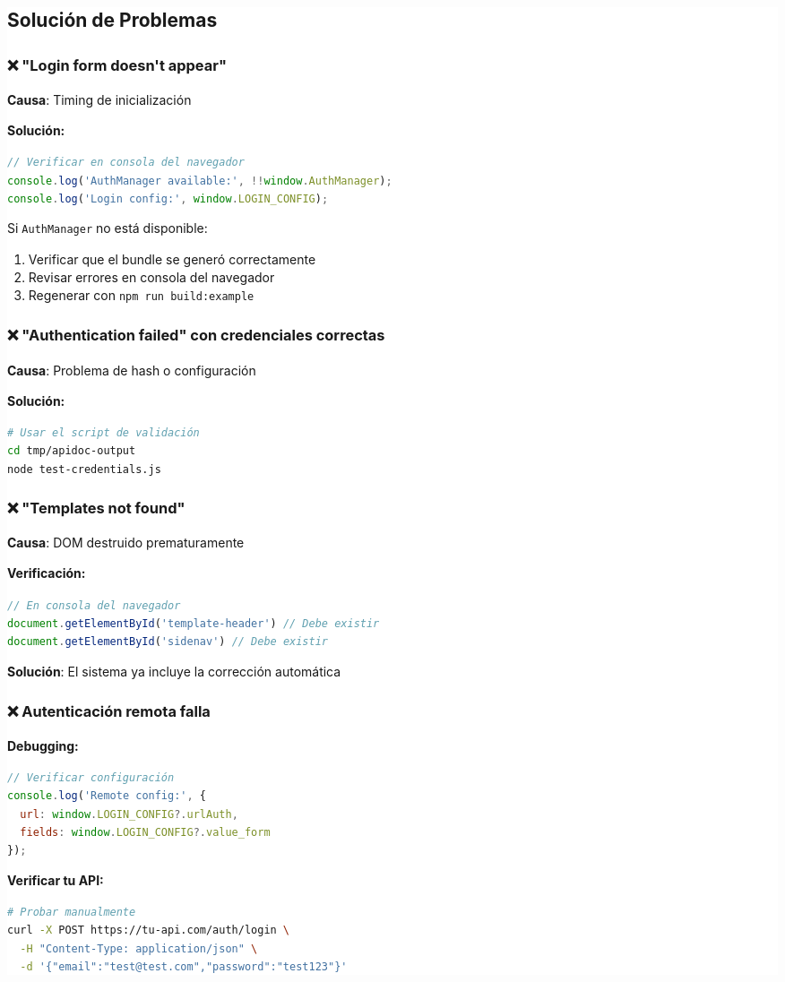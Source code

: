 
## Solución de Problemas

### ❌ "Login form doesn't appear"

**Causa**: Timing de inicialización

**Solución:**
```javascript
// Verificar en consola del navegador
console.log('AuthManager available:', !!window.AuthManager);
console.log('Login config:', window.LOGIN_CONFIG);
```

Si `AuthManager` no está disponible:
1. Verificar que el bundle se generó correctamente
2. Revisar errores en consola del navegador
3. Regenerar con `npm run build:example`

### ❌ "Authentication failed" con credenciales correctas

**Causa**: Problema de hash o configuración

**Solución:**
```bash
# Usar el script de validación
cd tmp/apidoc-output
node test-credentials.js
```

### ❌ "Templates not found"

**Causa**: DOM destruido prematuramente

**Verificación:**
```javascript
// En consola del navegador
document.getElementById('template-header') // Debe existir
document.getElementById('sidenav') // Debe existir
```

**Solución**: El sistema ya incluye la corrección automática

### ❌ Autenticación remota falla

**Debugging:**
```javascript
// Verificar configuración
console.log('Remote config:', {
  url: window.LOGIN_CONFIG?.urlAuth,
  fields: window.LOGIN_CONFIG?.value_form
});
```

**Verificar tu API:**
```bash
# Probar manualmente
curl -X POST https://tu-api.com/auth/login \
  -H "Content-Type: application/json" \
  -d '{"email":"test@test.com","password":"test123"}'
```
